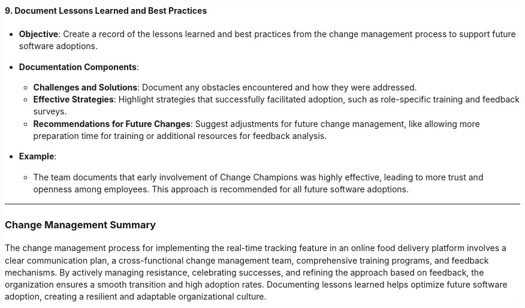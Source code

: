
#### 9. **Document Lessons Learned and Best Practices**

   - **Objective**: Create a record of the lessons learned and best practices from the change management process to support future software adoptions.
   
   - **Documentation Components**:
     - **Challenges and Solutions**: Document any obstacles encountered and how they were addressed.
     - **Effective Strategies**: Highlight strategies that successfully facilitated adoption, such as role-specific training and feedback surveys.
     - **Recommendations for Future Changes**: Suggest adjustments for future change management, like allowing more preparation time for training or additional resources for feedback analysis.

   - **Example**:
     - The team documents that early involvement of Change Champions was highly effective, leading to more trust and openness among employees. This approach is recommended for all future software adoptions.

---

### **Change Management Summary**

The change management process for implementing the real-time tracking feature in an online food delivery platform involves a clear communication plan, a cross-functional change management team, comprehensive training programs, and feedback mechanisms. By actively managing resistance, celebrating successes, and refining the approach based on feedback, the organization ensures a smooth transition and high adoption rates. Documenting lessons learned helps optimize future software adoption, creating a resilient and adaptable organizational culture.
